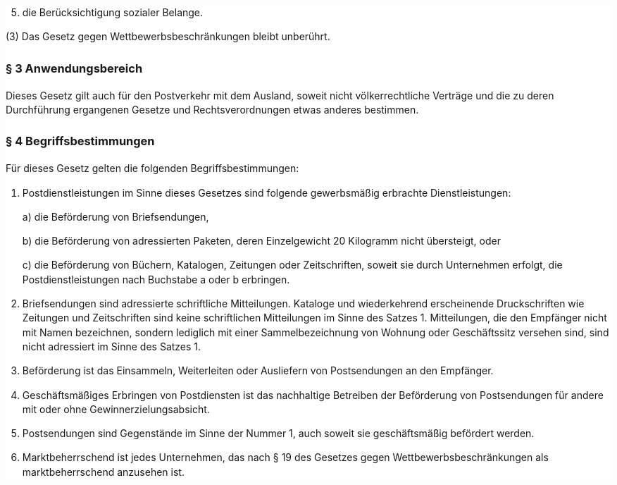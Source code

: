 
5.  die Berücksichtigung sozialer Belange.




(3) Das Gesetz gegen Wettbewerbsbeschränkungen bleibt unberührt.


### § 3 Anwendungsbereich

Dieses Gesetz gilt auch für den Postverkehr mit dem Ausland, soweit
nicht völkerrechtliche Verträge und die zu deren Durchführung
ergangenen Gesetze und Rechtsverordnungen etwas anderes bestimmen.


### § 4 Begriffsbestimmungen

Für dieses Gesetz gelten die folgenden Begriffsbestimmungen:

1.  Postdienstleistungen im Sinne dieses Gesetzes sind folgende
    gewerbsmäßig erbrachte Dienstleistungen:

    a)  die Beförderung von Briefsendungen,


    b)  die Beförderung von adressierten Paketen, deren Einzelgewicht 20
        Kilogramm nicht übersteigt, oder


    c)  die Beförderung von Büchern, Katalogen, Zeitungen oder Zeitschriften,
        soweit sie durch Unternehmen erfolgt, die Postdienstleistungen nach
        Buchstabe a oder b erbringen.





2.  Briefsendungen sind adressierte schriftliche Mitteilungen. Kataloge
    und wiederkehrend erscheinende Druckschriften wie Zeitungen und
    Zeitschriften sind keine schriftlichen Mitteilungen im Sinne des
    Satzes 1. Mitteilungen, die den Empfänger nicht mit Namen bezeichnen,
    sondern lediglich mit einer Sammelbezeichnung von Wohnung oder
    Geschäftssitz versehen sind, sind nicht adressiert im Sinne des Satzes
    1\.


3.  Beförderung ist das Einsammeln, Weiterleiten oder Ausliefern von
    Postsendungen an den Empfänger.


4.  Geschäftsmäßiges Erbringen von Postdiensten ist das nachhaltige
    Betreiben der Beförderung von Postsendungen für andere mit oder ohne
    Gewinnerzielungsabsicht.


5.  Postsendungen sind Gegenstände im Sinne der Nummer 1, auch soweit sie
    geschäftsmäßig befördert werden.


6.  Marktbeherrschend ist jedes Unternehmen, das nach § 19 des Gesetzes
    gegen Wettbewerbsbeschränkungen als marktbeherrschend anzusehen ist.

